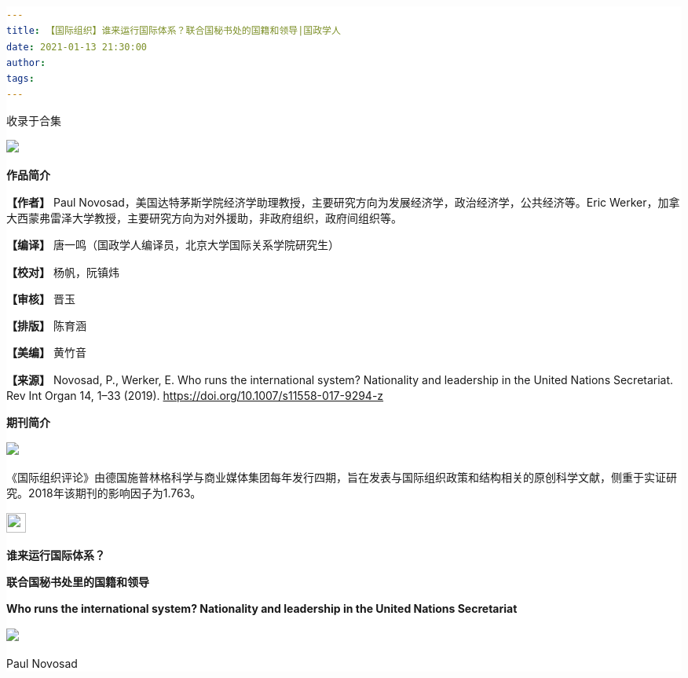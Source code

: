 ```yaml
---
title: 【国际组织】谁来运行国际体系？联合国秘书处的国籍和领导|国政学人
date: 2021-01-13 21:30:00
author: 
tags: 
---
```



收录于合集

![](/images/1704/2.jpeg)

  

**作品简介**

 **【作者】** Paul Novosad，美国达特茅斯学院经济学助理教授，主要研究方向为发展经济学，政治经济学，公共经济等。Eric
Werker，加拿大西蒙弗雷泽大学教授，主要研究方向为对外援助，非政府组织，政府间组织等。

 **【编译】** 唐一鸣（国政学人编译员，北京大学国际关系学院研究生）

 **【校对】** 杨帆，阮镇炜

 **【审核】** 晋玉

 **【排版】** 陈育涵

 **【美编】** 黄竹音

 **【来源】** Novosad, P., Werker, E. Who runs the international system?
Nationality and leadership in the United Nations Secretariat. Rev Int Organ
14, 1–33 (2019). https://doi.org/10.1007/s11558-017-9294-z

  

 **期刊简介**

  

<img src='/images/1704/3.png' width='100%' />

  

《国际组织评论》由德国施普林格科学与商业媒体集团每年发行四期，旨在发表与国际组织政策和结构相关的原创科学文献，侧重于实证研究。2018年该期刊的影响因子为1.763。

  

<img src='/images/1704/4.jpeg' width='25' height='25' />

 **谁来运行国际体系？**

 **联合国秘书处里的国籍和领导**

 **Who runs the international system? Nationality and leadership in the United
Nations Secretariat**

  

<img src='/images/1704/5.png' width='100%' />

Paul Novosad
